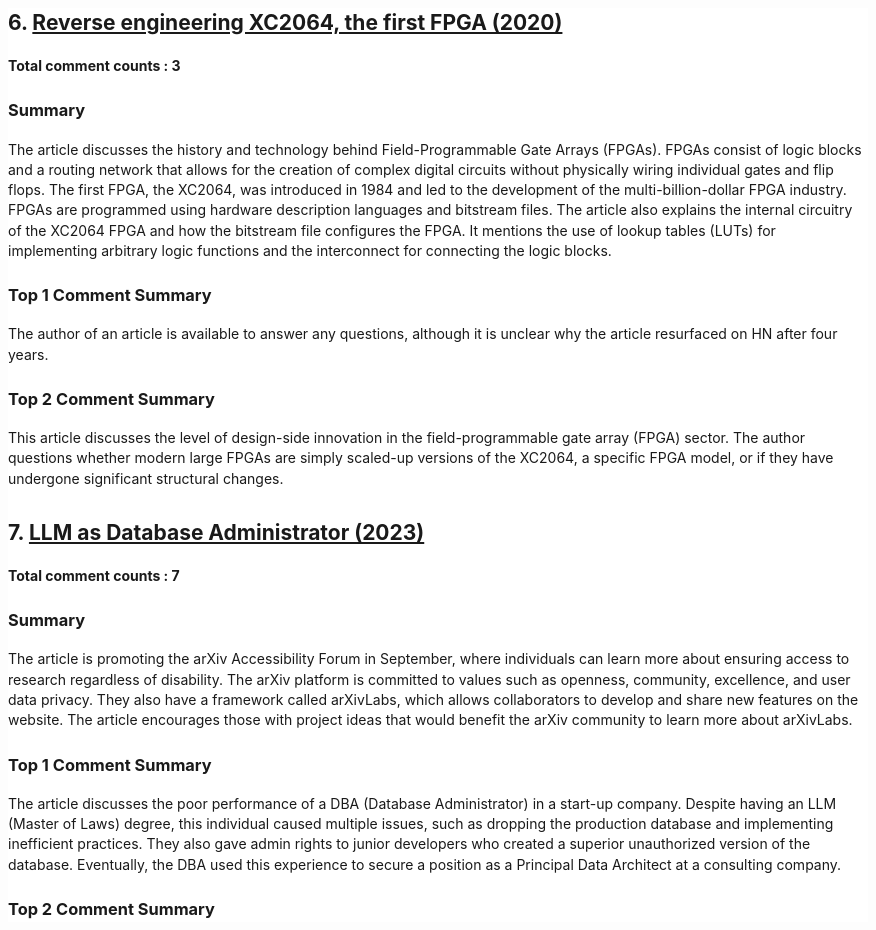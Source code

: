 ## 6. [Reverse engineering XC2064, the first FPGA  (2020)](https://news.ycombinator.com/item?id=41149882)

**Total comment counts : 3**

### Summary

 The article discusses the history and technology behind Field-Programmable Gate Arrays (FPGAs). FPGAs consist of logic blocks and a routing network that allows for the creation of complex digital circuits without physically wiring individual gates and flip flops. The first FPGA, the XC2064, was introduced in 1984 and led to the development of the multi-billion-dollar FPGA industry. FPGAs are programmed using hardware description languages and bitstream files. The article also explains the internal circuitry of the XC2064 FPGA and how the bitstream file configures the FPGA. It mentions the use of lookup tables (LUTs) for implementing arbitrary logic functions and the interconnect for connecting the logic blocks.

### Top 1 Comment Summary

 The author of an article is available to answer any questions, although it is unclear why the article resurfaced on HN after four years.

### Top 2 Comment Summary

 This article discusses the level of design-side innovation in the field-programmable gate array (FPGA) sector. The author questions whether modern large FPGAs are simply scaled-up versions of the XC2064, a specific FPGA model, or if they have undergone significant structural changes.

## 7. [LLM as Database Administrator (2023)](https://news.ycombinator.com/item?id=41150275)

**Total comment counts : 7**

### Summary

 The article is promoting the arXiv Accessibility Forum in September, where individuals can learn more about ensuring access to research regardless of disability. The arXiv platform is committed to values such as openness, community, excellence, and user data privacy. They also have a framework called arXivLabs, which allows collaborators to develop and share new features on the website. The article encourages those with project ideas that would benefit the arXiv community to learn more about arXivLabs.

### Top 1 Comment Summary

 The article discusses the poor performance of a DBA (Database Administrator) in a start-up company. Despite having an LLM (Master of Laws) degree, this individual caused multiple issues, such as dropping the production database and implementing inefficient practices. They also gave admin rights to junior developers who created a superior unauthorized version of the database. Eventually, the DBA used this experience to secure a position as a Principal Data Architect at a consulting company.

### Top 2 Comment Summary
